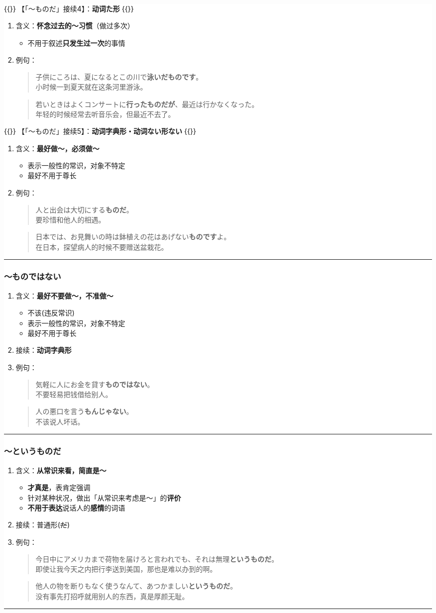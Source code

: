 {{<alert>}}
【「〜ものだ」接续4】：**动词た形**
{{</alert>}}
1. 含义：**怀念过去的〜习惯**（做过多次）
    - 不用于叙述**只发生过一次**的事情
2. 例句：
    > 子供にころは、夏になるとこの川で**泳いだものです**。  
    小时候一到夏天就在这条河里游泳。

    > 若いときはよくコンサートに**行ったものだが**、最近は行かなくなった。  
    年轻的时候经常去听音乐会，但最近不去了。

{{<alert>}}
【「〜ものだ」接续5】：**动词字典形・动词ない形ない**
{{</alert>}}
1. 含义：**最好做〜，必须做〜**
    - 表示一般性的常识，对象不特定
    - 最好不用于尊长
2. 例句：
    > 人と出会は大切にする**ものだ**。  
    要珍惜和他人的相遇。

    > 日本では、お見舞いの時は鉢植えの花はあげない**ものです**よ。  
    在日本，探望病人的时候不要赠送盆栽花。  

---
### 〜ものではない
1. 含义：**最好不要做〜，不准做〜**
    - 不该(违反常识)
    - 表示一般性的常识，对象不特定
    - 最好不用于尊长
2. 接续：**动词字典形**
3. 例句：
    > 気軽に人にお金を貸す**ものではない**。  
    不要轻易把钱借给别人。

    > 人の悪口を言う**もんじゃない**。  
    不该说人坏话。

---
### 〜というものだ
1. 含义：**从常识来看，简直是〜**
    - **才真是**，表肯定强调
    - 针对某种状况，做出「从常识来考虑是〜」的**评价**
    - **不用于表达**说话人的**感情**的词语
2. 接续：普通形(~~だ~~)
3. 例句：
    > 今日中にアメリカまで荷物を届けろと言われでも、それは無理**というものだ**。  
    即使让我今天之内把行李送到美国，那也是难以办到的啊。

    > 他人の物を断りもなく使うなんて、あつかましい**というものだ**。  
    没有事先打招呼就用别人的东西，真是厚颜无耻。

---
